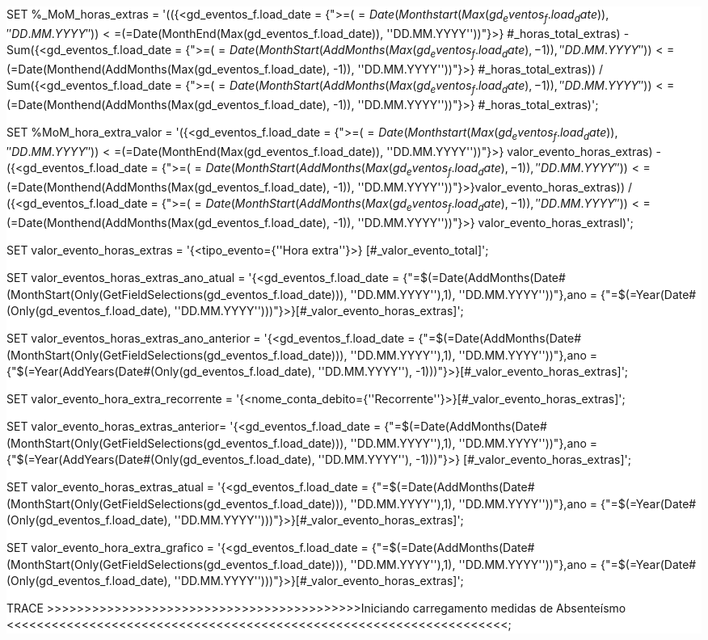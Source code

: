 SET %_MoM_horas_extras = '(({<gd_eventos_f.load_date = {">=$(=Date(Monthstart(Max(gd_eventos_f.load_date)), ''DD.MM.YYYY''))<=$(=Date(MonthEnd(Max(gd_eventos_f.load_date)), ''DD.MM.YYYY''))"}>} #_horas_total_extras) -
Sum({<gd_eventos_f.load_date = {">=$(=Date(MonthStart(AddMonths(Max(gd_eventos_f.load_date), -1)), ''DD.MM.YYYY''))<=$(=Date(Monthend(AddMonths(Max(gd_eventos_f.load_date), -1)), ''DD.MM.YYYY''))"}>} #_horas_total_extras))
/
Sum({<gd_eventos_f.load_date = {">=$(=Date(MonthStart(AddMonths(Max(gd_eventos_f.load_date), -1)), ''DD.MM.YYYY''))<=$(=Date(Monthend(AddMonths(Max(gd_eventos_f.load_date), -1)), ''DD.MM.YYYY''))"}>} #_horas_total_extras)';
 
 
SET %MoM_hora_extra_valor = '({<gd_eventos_f.load_date = {">=$(=Date(Monthstart(Max(gd_eventos_f.load_date)), ''DD.MM.YYYY''))<=$(=Date(MonthEnd(Max(gd_eventos_f.load_date)), ''DD.MM.YYYY''))"}>} valor_evento_horas_extras) -
({<gd_eventos_f.load_date = {">=$(=Date(MonthStart(AddMonths(Max(gd_eventos_f.load_date), -1)), ''DD.MM.YYYY''))<=$(=Date(Monthend(AddMonths(Max(gd_eventos_f.load_date), -1)), ''DD.MM.YYYY''))"}>}valor_evento_horas_extras))
/
({<gd_eventos_f.load_date = {">=$(=Date(MonthStart(AddMonths(Max(gd_eventos_f.load_date), -1)), ''DD.MM.YYYY''))<=$(=Date(Monthend(AddMonths(Max(gd_eventos_f.load_date), -1)), ''DD.MM.YYYY''))"}>} valor_evento_horas_extrasl)';
 
 
SET valor_evento_horas_extras =  '{<tipo_evento={''Hora extra''}>} [#_valor_evento_total]';
 
SET valor_eventos_horas_extras_ano_atual = '{<gd_eventos_f.load_date = {"=$(=Date(AddMonths(Date#(MonthStart(Only(GetFieldSelections(gd_eventos_f.load_date))), ''DD.MM.YYYY''),1), ''DD.MM.YYYY''))"},ano = {"=$(=Year(Date#(Only(gd_eventos_f.load_date), ''DD.MM.YYYY'')))"}>}[#_valor_evento_horas_extras]';
 
SET valor_eventos_horas_extras_ano_anterior = '{<gd_eventos_f.load_date = {"=$(=Date(AddMonths(Date#(MonthStart(Only(GetFieldSelections(gd_eventos_f.load_date))), ''DD.MM.YYYY''),1), ''DD.MM.YYYY''))"},ano = {"$(=Year(AddYears(Date#(Only(gd_eventos_f.load_date), ''DD.MM.YYYY''), -1)))"}>}[#_valor_evento_horas_extras]';
 
 
SET valor_evento_hora_extra_recorrente = '{<nome_conta_debito={''Recorrente''}>}[#_valor_evento_horas_extras]';
 
SET valor_evento_horas_extras_anterior= '{<gd_eventos_f.load_date = {"=$(=Date(AddMonths(Date#(MonthStart(Only(GetFieldSelections(gd_eventos_f.load_date))), ''DD.MM.YYYY''),1), ''DD.MM.YYYY''))"},ano = {"$(=Year(AddYears(Date#(Only(gd_eventos_f.load_date), ''DD.MM.YYYY''), -1)))"}>} [#_valor_evento_horas_extras]';
 
SET valor_evento_horas_extras_atual = '{<gd_eventos_f.load_date = {"=$(=Date(AddMonths(Date#(MonthStart(Only(GetFieldSelections(gd_eventos_f.load_date))), ''DD.MM.YYYY''),1), ''DD.MM.YYYY''))"},ano = {"=$(=Year(Date#(Only(gd_eventos_f.load_date), ''DD.MM.YYYY'')))"}>}[#_valor_evento_horas_extras]';
 
SET valor_evento_hora_extra_grafico = '{<gd_eventos_f.load_date = {"=$(=Date(AddMonths(Date#(MonthStart(Only(GetFieldSelections(gd_eventos_f.load_date))), ''DD.MM.YYYY''),1), ''DD.MM.YYYY''))"},ano = {"=$(=Year(Date#(Only(gd_eventos_f.load_date), ''DD.MM.YYYY'')))"}>}[#_valor_evento_horas_extras]';
 
 TRACE >>>>>>>>>>>>>>>>>>>>>>>>>>>>>>>>>>>>>>>>>>Iniciando carregamento medidas de Absenteísmo  <<<<<<<<<<<<<<<<<<<<<<<<<<<<<<<<<<<<<<<<<<<<<<<<<<<<<<<<<<<<<<<<<<<;
 
 